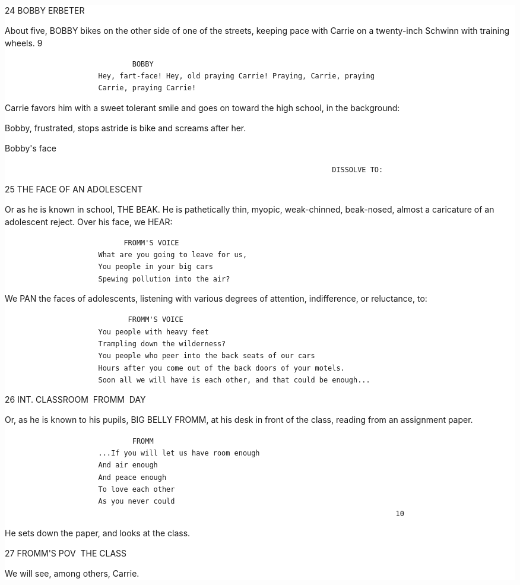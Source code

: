 24 BOBBY ERBETER

  About five, BOBBY bikes on the other side of one of the streets, keeping pace with Carrie on
  a twenty-inch Schwinn with training wheels.
                                                                                                    9


                                  BOBBY
                          Hey, fart-face! Hey, old praying Carrie! Praying, Carrie, praying
                          Carrie, praying Carrie!

   Carrie favors him with a sweet tolerant smile and goes on toward the high school, in the
   background:

   Bobby, frustrated, stops astride is bike and screams after her.

   Bobby's face ­

                                                                                 DISSOLVE TO:

25 THE FACE OF AN ADOLESCENT

   Or as he is known in school, THE BEAK. He is pathetically thin, myopic, weak-chinned,
   beak-nosed, almost a caricature of an adolescent reject. Over his face, we HEAR:

                                FROMM'S VOICE
                          What are you going to leave for us,
                          You people in your big cars
                          Spewing pollution into the air?

   We PAN the faces of adolescents, listening with various degrees of attention, indifference, or
   reluctance, to:

                                 FROMM'S VOICE
                          You people with heavy feet
                          Trampling down the wilderness?
                          You people who peer into the back seats of our cars
                          Hours after you come out of the back doors of your motels.
                          Soon all we will have is each other, and that could be enough...

 26 INT. CLASSROOM ­ FROMM ­ DAY

   Or, as he is known to his pupils, BIG BELLY FROMM, at his desk in front of the class,
   reading from an assignment paper.

                                  FROMM
                          ...If you will let us have room enough
                          And air enough
                          And peace enough
                          To love each other
                          As you never could
                                                                                                10


  He sets down the paper, and looks at the class.

27 FROMM'S POV ­ THE CLASS

  We will see, among others, Carrie.
